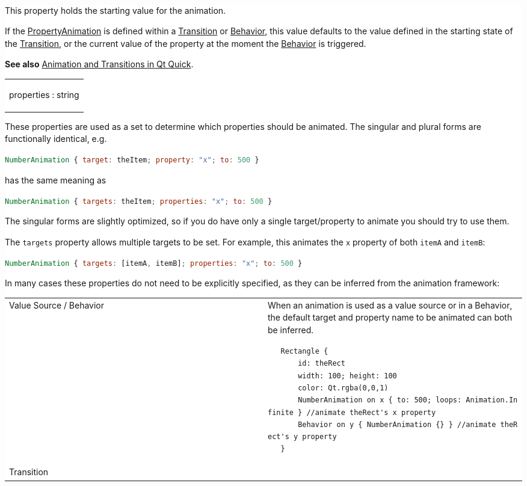 This property holds the starting value for the animation.

If the [PropertyAnimation](https://developer.ubuntu.com/api/apps/qml/sdk-15.04.4/QtQuick.animation/#propertyanimation) is defined within a [Transition](../QtQuick.qmlexampletoggleswitch/index.html#transition) or [Behavior](../QtQuick.Behavior/index.html), this value defaults to the value defined in the starting state of the [Transition](../QtQuick.qmlexampletoggleswitch/index.html#transition), or the current value of the property at the moment the [Behavior](../QtQuick.Behavior/index.html) is triggered.

**See also** [Animation and Transitions in Qt Quick](../QtQuick.qtquick-statesanimations-animations/index.html).

<table>
<colgroup>
<col width="100%" />
</colgroup>
<tbody>
<tr class="odd">
<td><p><span id="properties-prop"></span><span class="name">properties</span> : <span class="type">string</span></p></td>
</tr>
</tbody>
</table>

These properties are used as a set to determine which properties should be animated. The singular and plural forms are functionally identical, e.g.

``` qml
NumberAnimation { target: theItem; property: "x"; to: 500 }
```

has the same meaning as

``` qml
NumberAnimation { targets: theItem; properties: "x"; to: 500 }
```

The singular forms are slightly optimized, so if you do have only a single target/property to animate you should try to use them.

The `targets` property allows multiple targets to be set. For example, this animates the `x` property of both `itemA` and `itemB`:

``` qml
NumberAnimation { targets: [itemA, itemB]; properties: "x"; to: 500 }
```

In many cases these properties do not need to be explicitly specified, as they can be inferred from the animation framework:

<table>
<colgroup>
<col width="50%" />
<col width="50%" />
</colgroup>
<tbody>
<tr class="odd">
<td>Value Source / Behavior</td>
<td>When an animation is used as a value source or in a Behavior, the default target and property name to be animated can both be inferred.
<pre class="qml"><code>   Rectangle {
       id: theRect
       width: 100; height: 100
       color: Qt.rgba(0,0,1)
       NumberAnimation on x { to: 500; loops: Animation.Infinite } //animate theRect&#39;s x property
       Behavior on y { NumberAnimation {} } //animate theRect&#39;s y property
   }</code></pre></td>
</tr>
<tr class="even">
<td>Transition</td>